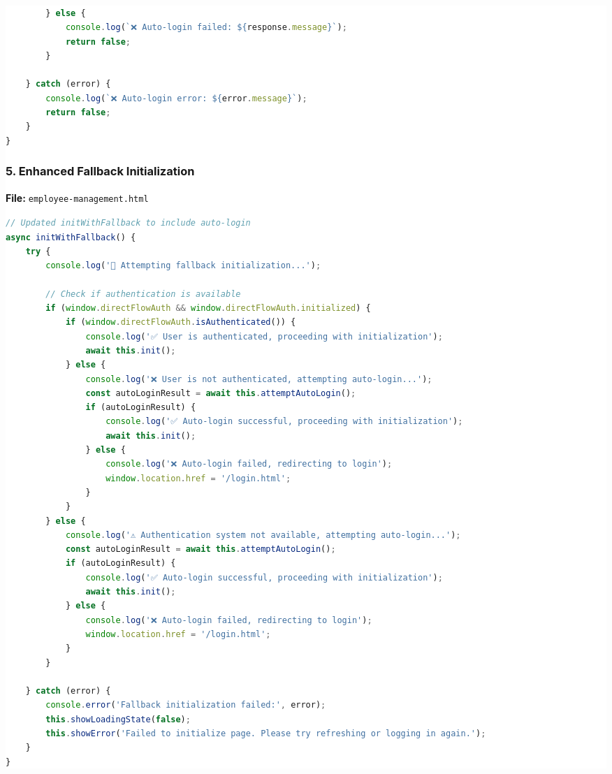 ```javascript
        } else {
            console.log(`❌ Auto-login failed: ${response.message}`);
            return false;
        }
        
    } catch (error) {
        console.log(`❌ Auto-login error: ${error.message}`);
        return false;
    }
}
```

### 5. Enhanced Fallback Initialization
**File:** `employee-management.html`
```javascript
// Updated initWithFallback to include auto-login
async initWithFallback() {
    try {
        console.log('🔄 Attempting fallback initialization...');
        
        // Check if authentication is available
        if (window.directFlowAuth && window.directFlowAuth.initialized) {
            if (window.directFlowAuth.isAuthenticated()) {
                console.log('✅ User is authenticated, proceeding with initialization');
                await this.init();
            } else {
                console.log('❌ User is not authenticated, attempting auto-login...');
                const autoLoginResult = await this.attemptAutoLogin();
                if (autoLoginResult) {
                    console.log('✅ Auto-login successful, proceeding with initialization');
                    await this.init();
                } else {
                    console.log('❌ Auto-login failed, redirecting to login');
                    window.location.href = '/login.html';
                }
            }
        } else {
            console.log('⚠️ Authentication system not available, attempting auto-login...');
            const autoLoginResult = await this.attemptAutoLogin();
            if (autoLoginResult) {
                console.log('✅ Auto-login successful, proceeding with initialization');
                await this.init();
            } else {
                console.log('❌ Auto-login failed, redirecting to login');
                window.location.href = '/login.html';
            }
        }
        
    } catch (error) {
        console.error('Fallback initialization failed:', error);
        this.showLoadingState(false);
        this.showError('Failed to initialize page. Please try refreshing or logging in again.');
    }
}
```
